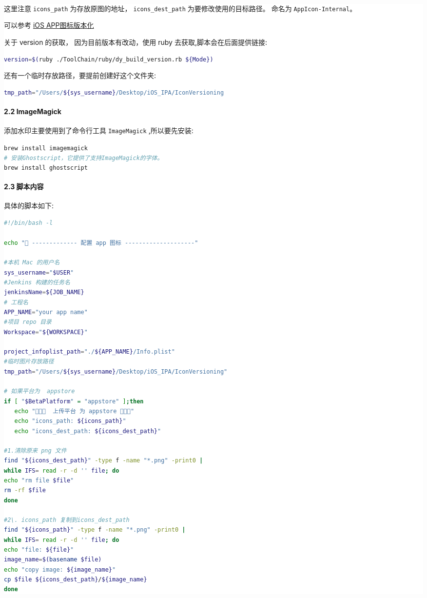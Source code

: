 这里注意 `icons_path` 为存放原图的地址， `icons_dest_path` 为要修改使用的目标路径。 命名为 `AppIcon-Internal`。

可以参考 [iOS APP图标版本化](https://www.jianshu.com/p/a37e114b7e66)

关于 version 的获取， 因为目前版本有改动，使用 ruby 去获取,脚本会在后面提供链接:

```bash  
version=$(ruby ./ToolChain/ruby/dy_build_version.rb ${Mode})
```

还有一个临时存放路径，要提前创建好这个文件夹:

```bash  
tmp_path="/Users/${sys_username}/Desktop/iOS_IPA/IconVersioning
```

#### 2.2 ImageMagick

添加水印主要使用到了命令行工具 `ImageMagick` ,所以要先安装:

```bash  
brew install imagemagick
# 安装Ghostscript，它提供了支持ImageMagick的字体。
brew install ghostscript
```

#### 2.3 脚本内容

具体的脚本如下:

```bash  
#!/bin/bash -l

echo "🐛 ------------- 配置 app 图标 --------------------"

#本机 Mac 的用户名 
sys_username="$USER" 
#Jenkins 构建的任务名
jenkinsName=${JOB_NAME}
# 工程名
APP_NAME="your app name"
#项目 repo 目录
Workspace="${WORKSPACE}"

project_infoplist_path="./${APP_NAME}/Info.plist"
#临时图片存放路径
tmp_path="/Users/${sys_username}/Desktop/iOS_IPA/IconVersioning"

# 如果平台为  appstore
if [ "$BetaPlatform" = "appstore" ];then
   echo "🍃🍃🍃  上传平台 为 appstore 🍃🍃🍃"
   echo "icons_path: ${icons_path}"
   echo "icons_dest_path: ${icons_dest_path}"

#1.清除原来 png 文件
find "${icons_dest_path}" -type f -name "*.png" -print0 |
while IFS= read -r -d '' file; do
echo "rm file $file"
rm -rf $file
done

#2\. icons_path 复制到icons_dest_path
find "${icons_path}" -type f -name "*.png" -print0 |
while IFS= read -r -d '' file; do
echo "file: ${file}"
image_name=$(basename $file)
echo "copy image: ${image_name}"
cp $file ${icons_dest_path}/${image_name}
done
```